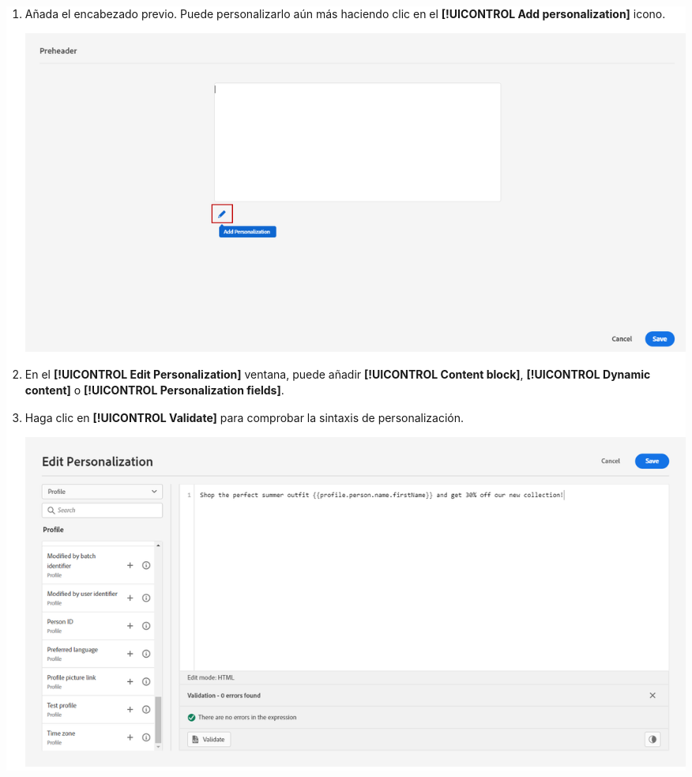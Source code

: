1. Añada el encabezado previo. Puede personalizarlo aún más haciendo clic en el **[!UICONTROL Add personalization]** icono.

   ![](assets/preheader_3.png)

1. En el **[!UICONTROL Edit Personalization]** ventana, puede añadir **[!UICONTROL Content block]**, **[!UICONTROL Dynamic content]** o **[!UICONTROL Personalization fields]**.

1. Haga clic en **[!UICONTROL Validate]** para comprobar la sintaxis de personalización.

   ![](assets/preheader_4.png)
